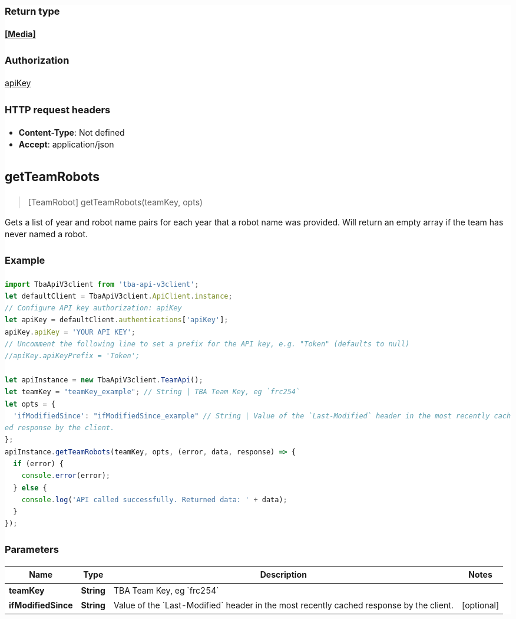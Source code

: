 ### Return type

[**[Media]**](Media.md)

### Authorization

[apiKey](../README.md#apiKey)

### HTTP request headers

- **Content-Type**: Not defined
- **Accept**: application/json


## getTeamRobots

> [TeamRobot] getTeamRobots(teamKey, opts)



Gets a list of year and robot name pairs for each year that a robot name was provided. Will return an empty array if the team has never named a robot.

### Example

```javascript
import TbaApiV3client from 'tba-api-v3client';
let defaultClient = TbaApiV3client.ApiClient.instance;
// Configure API key authorization: apiKey
let apiKey = defaultClient.authentications['apiKey'];
apiKey.apiKey = 'YOUR API KEY';
// Uncomment the following line to set a prefix for the API key, e.g. "Token" (defaults to null)
//apiKey.apiKeyPrefix = 'Token';

let apiInstance = new TbaApiV3client.TeamApi();
let teamKey = "teamKey_example"; // String | TBA Team Key, eg `frc254`
let opts = {
  'ifModifiedSince': "ifModifiedSince_example" // String | Value of the `Last-Modified` header in the most recently cached response by the client.
};
apiInstance.getTeamRobots(teamKey, opts, (error, data, response) => {
  if (error) {
    console.error(error);
  } else {
    console.log('API called successfully. Returned data: ' + data);
  }
});
```

### Parameters


Name | Type | Description  | Notes
------------- | ------------- | ------------- | -------------
 **teamKey** | **String**| TBA Team Key, eg &#x60;frc254&#x60; | 
 **ifModifiedSince** | **String**| Value of the &#x60;Last-Modified&#x60; header in the most recently cached response by the client. | [optional] 
